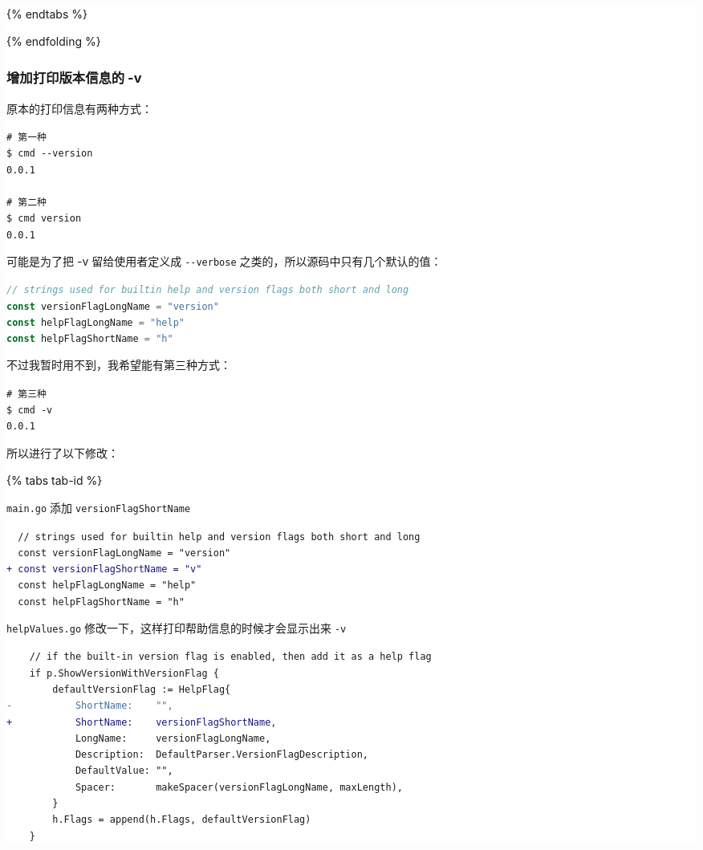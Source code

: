 
{% endtabs %}

{% endfolding %}

### 增加打印版本信息的 -v

原本的打印信息有两种方式：
```shell
# 第一种
$ cmd --version
0.0.1

# 第二种
$ cmd version
0.0.1
```

可能是为了把 -v 留给使用者定义成 `--verbose` 之类的，所以源码中只有几个默认的值：
```go
// strings used for builtin help and version flags both short and long
const versionFlagLongName = "version"
const helpFlagLongName = "help"
const helpFlagShortName = "h"
```

不过我暂时用不到，我希望能有第三种方式：
```shell
# 第三种
$ cmd -v
0.0.1
```

所以进行了以下修改：

{% tabs tab-id %}


`main.go` 添加 `versionFlagShortName`

```diff
  // strings used for builtin help and version flags both short and long
  const versionFlagLongName = "version"
+ const versionFlagShortName = "v"
  const helpFlagLongName = "help"
  const helpFlagShortName = "h"
```



`helpValues.go` 修改一下，这样打印帮助信息的时候才会显示出来 `-v`
```diff
    // if the built-in version flag is enabled, then add it as a help flag
    if p.ShowVersionWithVersionFlag {
        defaultVersionFlag := HelpFlag{
-           ShortName:    "",
+           ShortName:    versionFlagShortName,
            LongName:     versionFlagLongName,
            Description:  DefaultParser.VersionFlagDescription,
            DefaultValue: "",
            Spacer:       makeSpacer(versionFlagLongName, maxLength),
        }
        h.Flags = append(h.Flags, defaultVersionFlag)
    }
```
